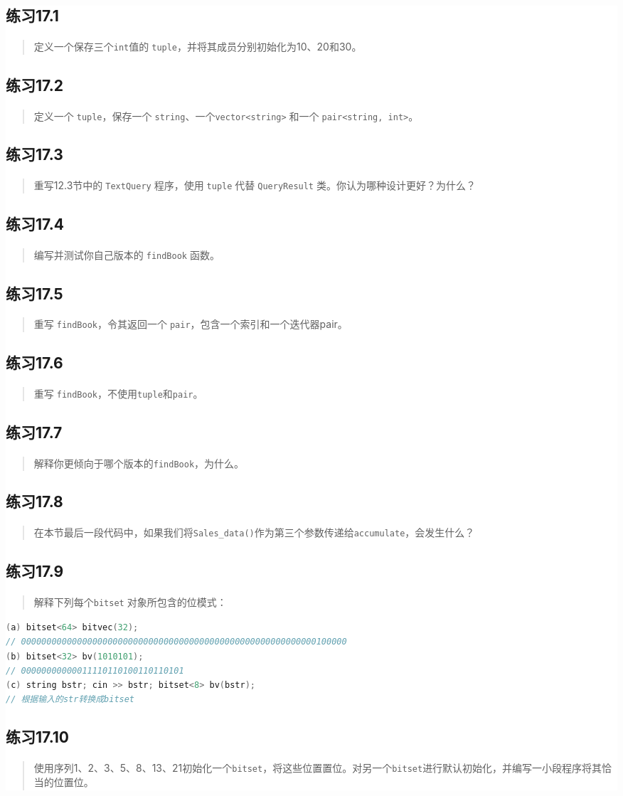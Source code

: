 ## 练习17.1

> 定义一个保存三个`int`值的 `tuple`，并将其成员分别初始化为10、20和30。

## 练习17.2

> 定义一个 `tuple`，保存一个 `string`、一个`vector<string>` 和一个 `pair<string, int>`。

## 练习17.3

> 重写12.3节中的 `TextQuery` 程序，使用 `tuple` 代替 `QueryResult` 类。你认为哪种设计更好？为什么？

## 练习17.4

> 编写并测试你自己版本的 `findBook` 函数。


## 练习17.5

> 重写 `findBook`，令其返回一个 `pair`，包含一个索引和一个迭代器pair。

## 练习17.6

> 重写 `findBook`，不使用`tuple`和`pair`。

## 练习17.7

> 解释你更倾向于哪个版本的`findBook`，为什么。

## 练习17.8

> 在本节最后一段代码中，如果我们将`Sales_data()`作为第三个参数传递给`accumulate`，会发生什么？

## 练习17.9

> 解释下列每个`bitset` 对象所包含的位模式：

```cpp
(a) bitset<64> bitvec(32);
// 0000000000000000000000000000000000000000000000000000000000100000
(b) bitset<32> bv(1010101);
// 00000000000011110110100110110101
(c) string bstr; cin >> bstr; bitset<8> bv(bstr);
// 根据输入的str转换成bitset
```

## 练习17.10

> 使用序列1、2、3、5、8、13、21初始化一个`bitset`，将这些位置置位。对另一个`bitset`进行默认初始化，并编写一小段程序将其恰当的位置位。
